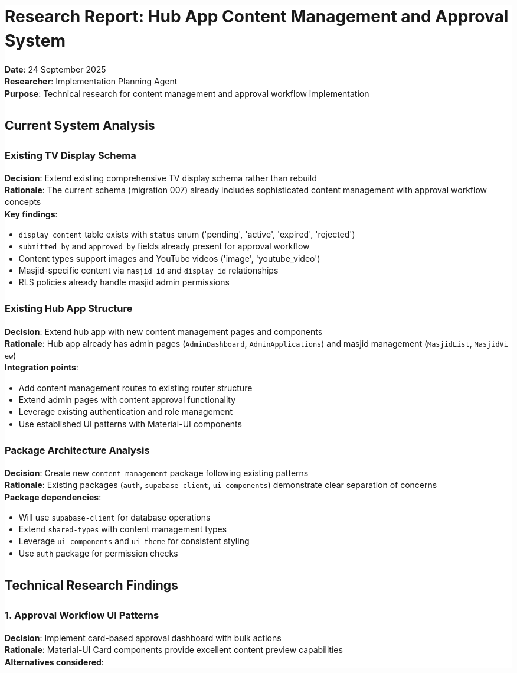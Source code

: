 # Research Report: Hub App Content Management and Approval System

**Date**: 24 September 2025  
**Researcher**: Implementation Planning Agent  
**Purpose**: Technical research for content management and approval workflow implementation

## Current System Analysis

### Existing TV Display Schema

**Decision**: Extend existing comprehensive TV display schema rather than rebuild  
**Rationale**: The current schema (migration 007) already includes sophisticated content management with approval workflow concepts  
**Key findings**:

- `display_content` table exists with `status` enum ('pending', 'active', 'expired', 'rejected')
- `submitted_by` and `approved_by` fields already present for approval workflow
- Content types support images and YouTube videos ('image', 'youtube_video')
- Masjid-specific content via `masjid_id` and `display_id` relationships
- RLS policies already handle masjid admin permissions

### Existing Hub App Structure

**Decision**: Extend hub app with new content management pages and components  
**Rationale**: Hub app already has admin pages (`AdminDashboard`, `AdminApplications`) and masjid management (`MasjidList`, `MasjidView`)  
**Integration points**:

- Add content management routes to existing router structure
- Extend admin pages with content approval functionality
- Leverage existing authentication and role management
- Use established UI patterns with Material-UI components

### Package Architecture Analysis

**Decision**: Create new `content-management` package following existing patterns  
**Rationale**: Existing packages (`auth`, `supabase-client`, `ui-components`) demonstrate clear separation of concerns  
**Package dependencies**:

- Will use `supabase-client` for database operations
- Extend `shared-types` with content management types
- Leverage `ui-components` and `ui-theme` for consistent styling
- Use `auth` package for permission checks

## Technical Research Findings

### 1. Approval Workflow UI Patterns

**Decision**: Implement card-based approval dashboard with bulk actions  
**Rationale**: Material-UI Card components provide excellent content preview capabilities  
**Alternatives considered**:
